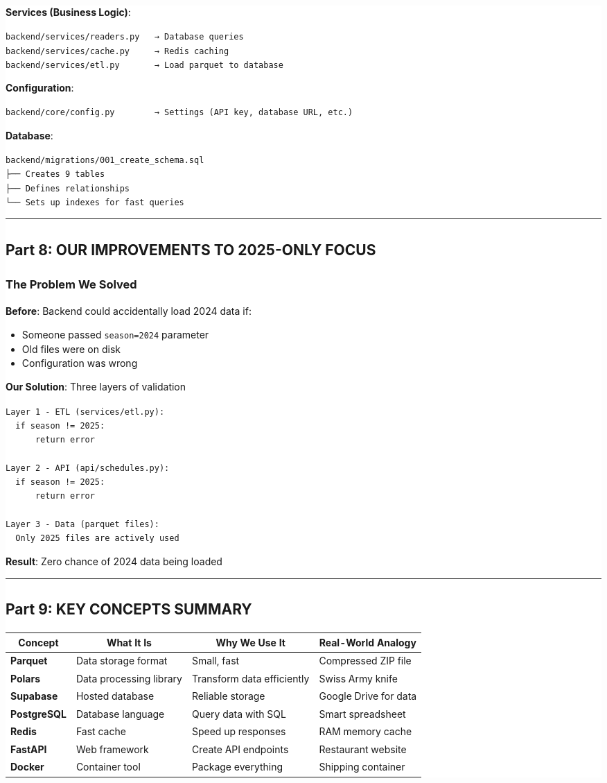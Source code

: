 
**Services (Business Logic)**:
```
backend/services/readers.py   → Database queries
backend/services/cache.py     → Redis caching
backend/services/etl.py       → Load parquet to database
```

**Configuration**:
```
backend/core/config.py        → Settings (API key, database URL, etc.)
```

**Database**:
```
backend/migrations/001_create_schema.sql
├── Creates 9 tables
├── Defines relationships
└── Sets up indexes for fast queries
```

---

## Part 8: OUR IMPROVEMENTS TO 2025-ONLY FOCUS

### The Problem We Solved

**Before**: Backend could accidentally load 2024 data if:
- Someone passed `season=2024` parameter
- Old files were on disk
- Configuration was wrong

**Our Solution**: Three layers of validation

```
Layer 1 - ETL (services/etl.py):
  if season != 2025:
      return error

Layer 2 - API (api/schedules.py):
  if season != 2025:
      return error

Layer 3 - Data (parquet files):
  Only 2025 files are actively used
```

**Result**: Zero chance of 2024 data being loaded

---

## Part 9: KEY CONCEPTS SUMMARY

| Concept | What It Is | Why We Use It | Real-World Analogy |
|---------|-----------|---------------|--------------------|
| **Parquet** | Data storage format | Small, fast | Compressed ZIP file |
| **Polars** | Data processing library | Transform data efficiently | Swiss Army knife |
| **Supabase** | Hosted database | Reliable storage | Google Drive for data |
| **PostgreSQL** | Database language | Query data with SQL | Smart spreadsheet |
| **Redis** | Fast cache | Speed up responses | RAM memory cache |
| **FastAPI** | Web framework | Create API endpoints | Restaurant website |
| **Docker** | Container tool | Package everything | Shipping container |